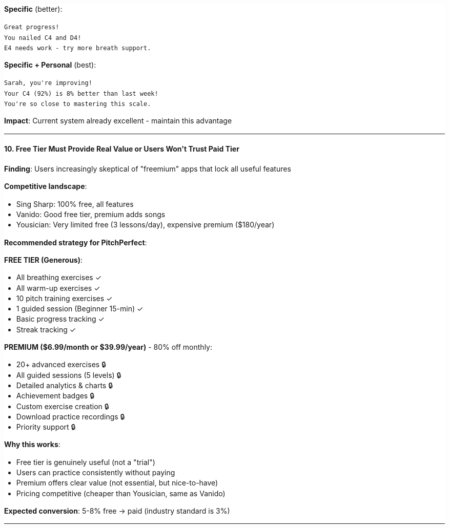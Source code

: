 **Specific** (better):
```
Great progress!
You nailed C4 and D4!
E4 needs work - try more breath support.
```

**Specific + Personal** (best):
```
Sarah, you're improving!
Your C4 (92%) is 8% better than last week!
You're so close to mastering this scale.
```

**Impact**: Current system already excellent - maintain this advantage

---

#### 10. Free Tier Must Provide Real Value or Users Won't Trust Paid Tier

**Finding**: Users increasingly skeptical of "freemium" apps that lock all useful features

**Competitive landscape**:
- Sing Sharp: 100% free, all features
- Vanido: Good free tier, premium adds songs
- Yousician: Very limited free (3 lessons/day), expensive premium ($180/year)

**Recommended strategy for PitchPerfect**:

**FREE TIER (Generous)**:
- All breathing exercises ✓
- All warm-up exercises ✓
- 10 pitch training exercises ✓
- 1 guided session (Beginner 15-min) ✓
- Basic progress tracking ✓
- Streak tracking ✓

**PREMIUM ($6.99/month or $39.99/year)** - 80% off monthly:
- 20+ advanced exercises 🔒
- All guided sessions (5 levels) 🔒
- Detailed analytics & charts 🔒
- Achievement badges 🔒
- Custom exercise creation 🔒
- Download practice recordings 🔒
- Priority support 🔒

**Why this works**:
- Free tier is genuinely useful (not a "trial")
- Users can practice consistently without paying
- Premium offers clear value (not essential, but nice-to-have)
- Pricing competitive (cheaper than Yousician, same as Vanido)

**Expected conversion**: 5-8% free → paid (industry standard is 3%)

---
